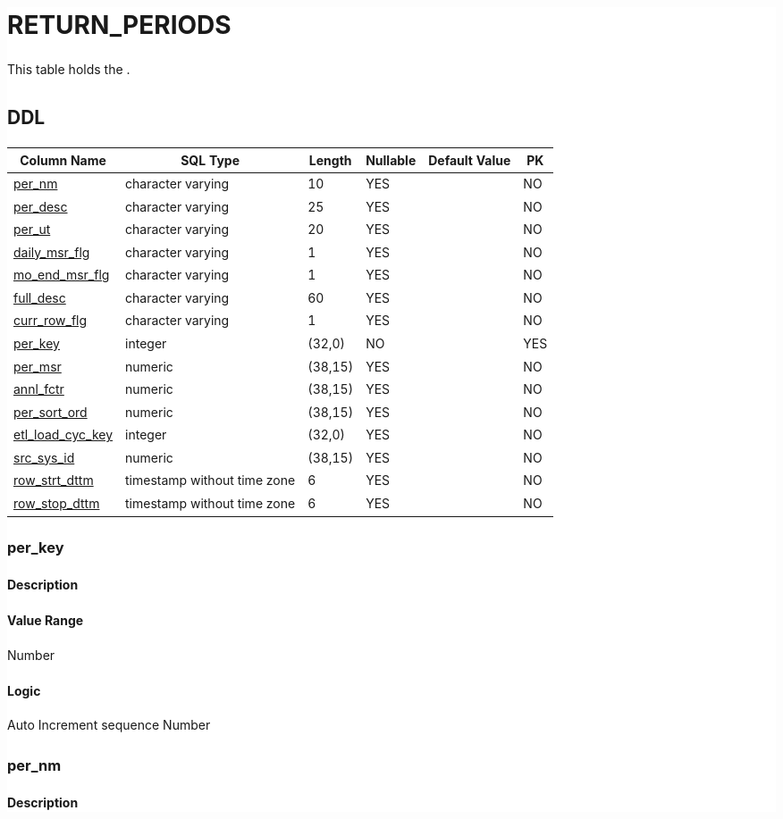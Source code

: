 # RETURN_PERIODS

This table holds the .
## DDL

|Column Name |SQL Type |Length |Nullable |Default Value |PK |
|---        |---     |---   |---   |--- |--- |
|[per_nm](#per_nm)|character varying|10|YES||NO
|[per_desc](#per_desc)|character varying|25|YES||NO
|[per_ut](#per_ut)|character varying|20|YES||NO
|[daily_msr_flg](#daily_msr_flg)|character varying|1|YES||NO
|[mo_end_msr_flg](#mo_end_msr_flg)|character varying|1|YES||NO
|[full_desc](#full_desc)|character varying|60|YES||NO
|[curr_row_flg](#curr_row_flg)|character varying|1|YES||NO
|[per_key](#per_key)|integer|(32,0)|NO||YES
|[per_msr](#per_msr)|numeric|(38,15)|YES||NO
|[annl_fctr](#annl_fctr)|numeric|(38,15)|YES||NO
|[per_sort_ord](#per_sort_ord)|numeric|(38,15)|YES||NO
|[etl_load_cyc_key](#etl_load_cyc_key)|integer|(32,0)|YES||NO
|[src_sys_id](#src_sys_id)|numeric|(38,15)|YES||NO
|[row_strt_dttm](#row_strt_dttm)|timestamp without time zone|6|YES||NO
|[row_stop_dttm](#row_stop_dttm)|timestamp without time zone|6|YES||NO
### per_key
#### Description



#### Value Range

Number

#### Logic

Auto Increment sequence Number





### per_nm
#### Description
